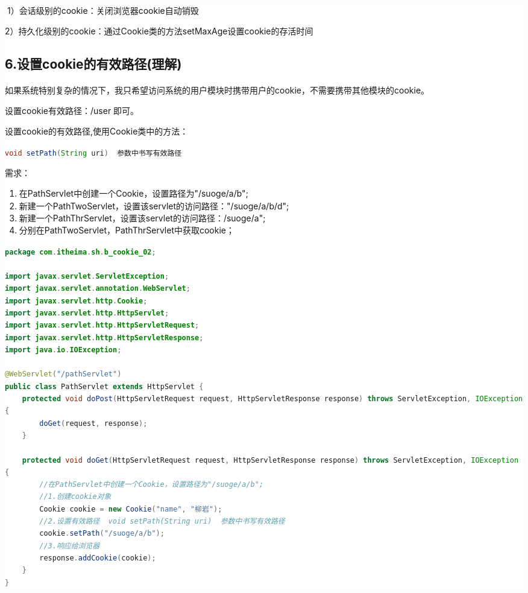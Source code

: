 ​	1）会话级别的cookie：关闭浏览器cookie自动销毁

​	2）持久化级别的cookie：通过Cookie类的方法setMaxAge设置cookie的存活时间



## 6.设置cookie的有效路径(理解)

如果系统特别复杂的情况下，我只希望访问系统的用户模块时携带用户的cookie，不需要携带其他模块的cookie。

设置cookie有效路径：/user  即可。

设置cookie的有效路径,使用Cookie类中的方法：

~~~java
void setPath(String uri)  参数中书写有效路径
~~~

需求：

1. 在PathServlet中创建一个Cookie，设置路径为"/suoge/a/b";
2. 新建一个PathTwoServlet，设置该servlet的访问路径："/suoge/a/b/d";
3. 新建一个PathThrServlet，设置该servlet的访问路径：/suoge/a";
4. 分别在PathTwoServlet，PathThrServlet中获取cookie；

~~~java
package com.itheima.sh.b_cookie_02;

import javax.servlet.ServletException;
import javax.servlet.annotation.WebServlet;
import javax.servlet.http.Cookie;
import javax.servlet.http.HttpServlet;
import javax.servlet.http.HttpServletRequest;
import javax.servlet.http.HttpServletResponse;
import java.io.IOException;

@WebServlet("/pathServlet")
public class PathServlet extends HttpServlet {
    protected void doPost(HttpServletRequest request, HttpServletResponse response) throws ServletException, IOException {
        doGet(request, response);
    }

    protected void doGet(HttpServletRequest request, HttpServletResponse response) throws ServletException, IOException {
        //在PathServlet中创建一个Cookie，设置路径为"/suoge/a/b";
        //1.创建cookie对象
        Cookie cookie = new Cookie("name", "柳岩");
        //2.设置有效路径  void setPath(String uri)  参数中书写有效路径
        cookie.setPath("/suoge/a/b");
        //3.响应给浏览器
        response.addCookie(cookie);
    }
}

~~~
